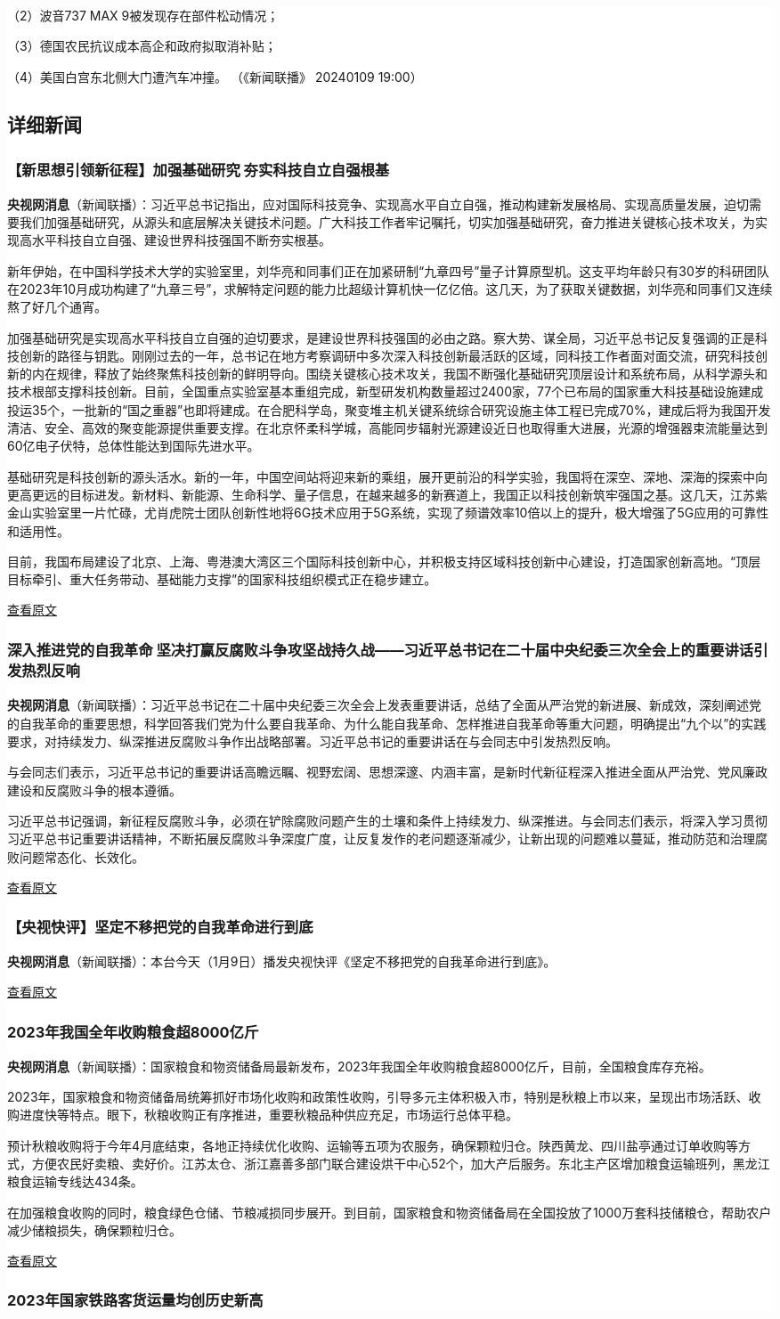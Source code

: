 
（2）波音737 MAX 9被发现存在部件松动情况；


（3）德国农民抗议成本高企和政府拟取消补贴；


（4）美国白宫东北侧大门遭汽车冲撞。
（《新闻联播》 20240109 19:00）

## 详细新闻

### 【新思想引领新征程】加强基础研究 夯实科技自立自强根基

<p><strong>央视网消息</strong>（新闻联播）：习近平总书记指出，应对国际科技竞争、实现高水平自立自强，推动构建新发展格局、实现高质量发展，迫切需要我们加强基础研究，从源头和底层解决关键技术问题。广大科技工作者牢记嘱托，切实加强基础研究，奋力推进关键核心技术攻关，为实现高水平科技自立自强、建设世界科技强国不断夯实根基。<br></p><p>新年伊始，在中国科学技术大学的实验室里，刘华亮和同事们正在加紧研制“九章四号”量子计算原型机。这支平均年龄只有30岁的科研团队在2023年10月成功构建了“九章三号”，求解特定问题的能力比超级计算机快一亿亿倍。这几天，为了获取关键数据，刘华亮和同事们又连续熬了好几个通宵。<br></p><p>加强基础研究是实现高水平科技自立自强的迫切要求，是建设世界科技强国的必由之路。察大势、谋全局，习近平总书记反复强调的正是科技创新的路径与钥匙。刚刚过去的一年，总书记在地方考察调研中多次深入科技创新最活跃的区域，同科技工作者面对面交流，研究科技创新的内在规律，释放了始终聚焦科技创新的鲜明导向。围绕关键核心技术攻关，我国不断强化基础研究顶层设计和系统布局，从科学源头和技术根部支撑科技创新。目前，全国重点实验室基本重组完成，新型研发机构数量超过2400家，77个已布局的国家重大科技基础设施建成投运35个，一批新的“国之重器”也即将建成。在合肥科学岛，聚变堆主机关键系统综合研究设施主体工程已完成70%，建成后将为我国开发清洁、安全、高效的聚变能源提供重要支撑。在北京怀柔科学城，高能同步辐射光源建设近日也取得重大进展，光源的增强器束流能量达到60亿电子伏特，总体性能达到国际先进水平。<br></p><p>基础研究是科技创新的源头活水。新的一年，中国空间站将迎来新的乘组，展开更前沿的科学实验，我国将在深空、深地、深海的探索中向更高更远的目标进发。新材料、新能源、生命科学、量子信息，在越来越多的新赛道上，我国正以科技创新筑牢强国之基。这几天，江苏紫金山实验室里一片忙碌，尤肖虎院士团队创新性地将6G技术应用于5G系统，实现了频谱效率10倍以上的提升，极大增强了5G应用的可靠性和适用性。<br></p><p>目前，我国布局建设了北京、上海、粤港澳大湾区三个国际科技创新中心，并积极支持区域科技创新中心建设，打造国家创新高地。“顶层目标牵引、重大任务带动、基础能力支撑”的国家科技组织模式正在稳步建立。</p>

[查看原文](https://tv.cctv.com/2024/01/09/VIDESAus8FEwbDNR3PTCYgo5240109.shtml)

### 深入推进党的自我革命 坚决打赢反腐败斗争攻坚战持久战——习近平总书记在二十届中央纪委三次全会上的重要讲话引发热烈反响

<p><strong>央视网消息</strong>（新闻联播）：习近平总书记在二十届中央纪委三次全会上发表重要讲话，总结了全面从严治党的新进展、新成效，深刻阐述党的自我革命的重要思想，科学回答我们党为什么要自我革命、为什么能自我革命、怎样推进自我革命等重大问题，明确提出“九个以”的实践要求，对持续发力、纵深推进反腐败斗争作出战略部署。习近平总书记的重要讲话在与会同志中引发热烈反响。<br></p><p>与会同志们表示，习近平总书记的重要讲话高瞻远瞩、视野宏阔、思想深邃、内涵丰富，是新时代新征程深入推进全面从严治党、党风廉政建设和反腐败斗争的根本遵循。<br></p><p>习近平总书记强调，新征程反腐败斗争，必须在铲除腐败问题产生的土壤和条件上持续发力、纵深推进。与会同志们表示，将深入学习贯彻习近平总书记重要讲话精神，不断拓展反腐败斗争深度广度，让反复发作的老问题逐渐减少，让新出现的问题难以蔓延，推动防范和治理腐败问题常态化、长效化。</p>

[查看原文](https://tv.cctv.com/2024/01/09/VIDEahiDTwx4Z9cqhVCnKUZO240109.shtml)

### 【央视快评】坚定不移把党的自我革命进行到底

<p><strong>央视网消息</strong>（新闻联播）：本台今天（1月9日）播发央视快评《坚定不移把党的自我革命进行到底》。</p>

[查看原文](https://tv.cctv.com/2024/01/09/VIDEVaL0TJlzTWuuztdyM282240109.shtml)

### 2023年我国全年收购粮食超8000亿斤

<p><strong>央视网消息</strong>（新闻联播）：国家粮食和物资储备局最新发布，2023年我国全年收购粮食超8000亿斤，目前，全国粮食库存充裕。<br></p><p>2023年，国家粮食和物资储备局统筹抓好市场化收购和政策性收购，引导多元主体积极入市，特别是秋粮上市以来，呈现出市场活跃、收购进度快等特点。眼下，秋粮收购正有序推进，重要秋粮品种供应充足，市场运行总体平稳。<br></p><p>预计秋粮收购将于今年4月底结束，各地正持续优化收购、运输等五项为农服务，确保颗粒归仓。陕西黄龙、四川盐亭通过订单收购等方式，方便农民好卖粮、卖好价。江苏太仓、浙江嘉善多部门联合建设烘干中心52个，加大产后服务。东北主产区增加粮食运输班列，黑龙江粮食运输专线达434条。<br></p><p>在加强粮食收购的同时，粮食绿色仓储、节粮减损同步展开。到目前，国家粮食和物资储备局在全国投放了1000万套科技储粮仓，帮助农户减少储粮损失，确保颗粒归仓。</p>

[查看原文](https://tv.cctv.com/2024/01/09/VIDEOxxqTXhc1XbvA57q2ooo240109.shtml)

### 2023年国家铁路客货运量均创历史新高
